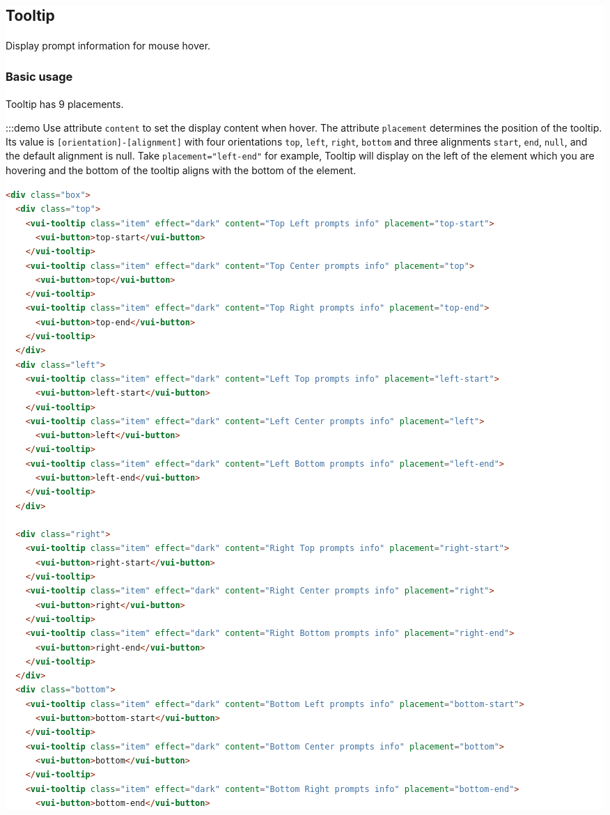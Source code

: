 ## Tooltip

Display prompt information for mouse hover.

### Basic usage

Tooltip has 9 placements.

:::demo Use attribute `content` to set the display content when hover. The attribute `placement` determines the position of the tooltip. Its value is `[orientation]-[alignment]` with four orientations `top`, `left`, `right`, `bottom` and three alignments `start`, `end`, `null`, and the default alignment is null. Take `placement="left-end"` for example, Tooltip will display on the left of the element which you are hovering and the bottom of the tooltip aligns with the bottom of the element.
```html
<div class="box">
  <div class="top">
    <vui-tooltip class="item" effect="dark" content="Top Left prompts info" placement="top-start">
      <vui-button>top-start</vui-button>
    </vui-tooltip>
    <vui-tooltip class="item" effect="dark" content="Top Center prompts info" placement="top">
      <vui-button>top</vui-button>
    </vui-tooltip>
    <vui-tooltip class="item" effect="dark" content="Top Right prompts info" placement="top-end">
      <vui-button>top-end</vui-button>
    </vui-tooltip>
  </div>
  <div class="left">
    <vui-tooltip class="item" effect="dark" content="Left Top prompts info" placement="left-start">
      <vui-button>left-start</vui-button>
    </vui-tooltip>
    <vui-tooltip class="item" effect="dark" content="Left Center prompts info" placement="left">
      <vui-button>left</vui-button>
    </vui-tooltip>
    <vui-tooltip class="item" effect="dark" content="Left Bottom prompts info" placement="left-end">
      <vui-button>left-end</vui-button>
    </vui-tooltip>
  </div>

  <div class="right">
    <vui-tooltip class="item" effect="dark" content="Right Top prompts info" placement="right-start">
      <vui-button>right-start</vui-button>
    </vui-tooltip>
    <vui-tooltip class="item" effect="dark" content="Right Center prompts info" placement="right">
      <vui-button>right</vui-button>
    </vui-tooltip>
    <vui-tooltip class="item" effect="dark" content="Right Bottom prompts info" placement="right-end">
      <vui-button>right-end</vui-button>
    </vui-tooltip>
  </div>
  <div class="bottom">
    <vui-tooltip class="item" effect="dark" content="Bottom Left prompts info" placement="bottom-start">
      <vui-button>bottom-start</vui-button>
    </vui-tooltip>
    <vui-tooltip class="item" effect="dark" content="Bottom Center prompts info" placement="bottom">
      <vui-button>bottom</vui-button>
    </vui-tooltip>
    <vui-tooltip class="item" effect="dark" content="Bottom Right prompts info" placement="bottom-end">
      <vui-button>bottom-end</vui-button>
```